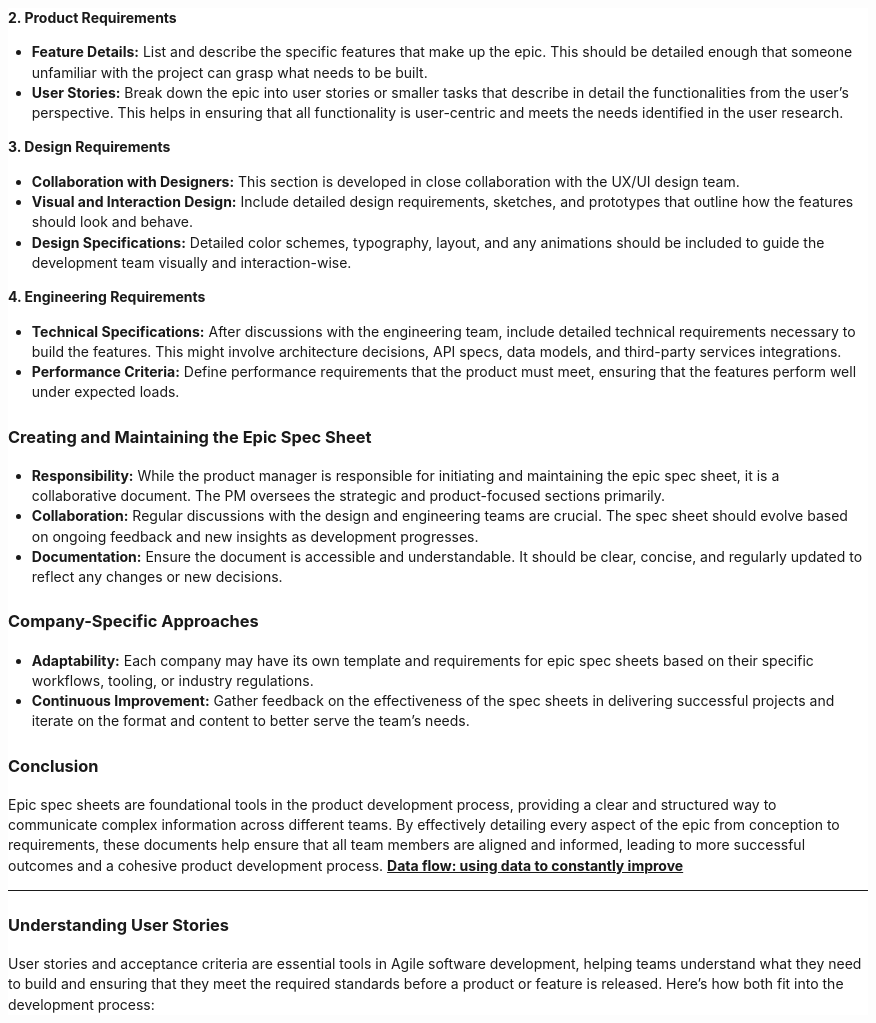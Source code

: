 **2. Product Requirements**
- **Feature Details:** List and describe the specific features that make up the epic. This should be detailed enough that someone unfamiliar with the project can grasp what needs to be built.
- **User Stories:** Break down the epic into user stories or smaller tasks that describe in detail the functionalities from the user’s perspective. This helps in ensuring that all functionality is user-centric and meets the needs identified in the user research.

**3. Design Requirements**
- **Collaboration with Designers:** This section is developed in close collaboration with the UX/UI design team.
- **Visual and Interaction Design:** Include detailed design requirements, sketches, and prototypes that outline how the features should look and behave.
- **Design Specifications:** Detailed color schemes, typography, layout, and any animations should be included to guide the development team visually and interaction-wise.

**4. Engineering Requirements**
- **Technical Specifications:** After discussions with the engineering team, include detailed technical requirements necessary to build the features. This might involve architecture decisions, API specs, data models, and third-party services integrations.
- **Performance Criteria:** Define performance requirements that the product must meet, ensuring that the features perform well under expected loads.

### Creating and Maintaining the Epic Spec Sheet
- **Responsibility:** While the product manager is responsible for initiating and maintaining the epic spec sheet, it is a collaborative document. The PM oversees the strategic and product-focused sections primarily.
- **Collaboration:** Regular discussions with the design and engineering teams are crucial. The spec sheet should evolve based on ongoing feedback and new insights as development progresses.
- **Documentation:** Ensure the document is accessible and understandable. It should be clear, concise, and regularly updated to reflect any changes or new decisions.

### Company-Specific Approaches
- **Adaptability:** Each company may have its own template and requirements for epic spec sheets based on their specific workflows, tooling, or industry regulations.
- **Continuous Improvement:** Gather feedback on the effectiveness of the spec sheets in delivering successful projects and iterate on the format and content to better serve the team’s needs.

### Conclusion

Epic spec sheets are foundational tools in the product development process, providing a clear and structured way to communicate complex information across different teams. By effectively detailing every aspect of the epic from conception to requirements, these documents help ensure that all team members are aligned and informed, leading to more successful outcomes and a cohesive product development process.
**[Data flow: using data to constantly improve](https://www.fastcompany.com/3015932/data-flow-using-data-to-constantly-improve-part-6)**



---

### Understanding User Stories
User stories and acceptance criteria are essential tools in Agile software development, helping teams understand what they need to build and ensuring that they meet the required standards before a product or feature is released. Here’s how both fit into the development process:
